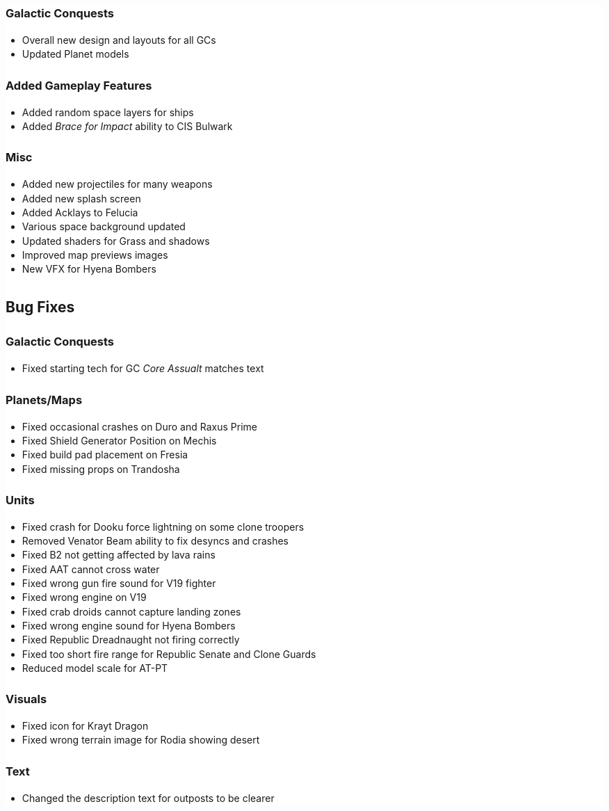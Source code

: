 ### Galactic Conquests
- Overall new design and layouts for all GCs
- Updated Planet models

### Added Gameplay Features
- Added random space layers for ships
- Added *Brace for Impact* ability to CIS Bulwark

### Misc
- Added new projectiles for many weapons
- Added new splash screen
- Added Acklays to Felucia
- Various space background updated 
- Updated shaders for Grass and shadows
- Improved map previews images
- New VFX for Hyena Bombers

## Bug Fixes

### Galactic Conquests
- Fixed starting tech for GC *Core Assualt* matches text

### Planets/Maps
- Fixed occasional crashes on Duro and Raxus Prime
- Fixed Shield Generator Position on Mechis
- Fixed build pad placement on Fresia
- Fixed missing props on Trandosha


### Units
- Fixed crash for Dooku force lightning on some clone troopers
- Removed Venator Beam ability to fix desyncs and crashes
- Fixed B2 not getting affected by lava rains
- Fixed AAT cannot cross water
- Fixed wrong gun fire sound for V19 fighter
- Fixed wrong engine on V19
- Fixed crab droids cannot capture landing zones
- Fixed wrong engine sound for Hyena Bombers
- Fixed Republic Dreadnaught not firing correctly
- Fixed too short fire range for Republic Senate and Clone Guards
- Reduced model scale for AT-PT

### Visuals
- Fixed icon for Krayt Dragon
- Fixed wrong terrain image for Rodia showing desert

### Text
- Changed the description text for outposts to be clearer
